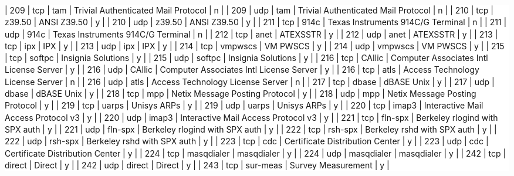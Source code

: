 | 209  | tcp      | tam                   | Trivial Authenticated Mail Protocol                                        | n   |
| 209  | udp      | tam                   | Trivial Authenticated Mail Protocol                                        | n   |
| 210  | tcp      | z39.50                | ANSI Z39.50                                                                | y   |
| 210  | udp      | z39.50                | ANSI Z39.50                                                                | y   |
| 211  | tcp      | 914c                  | Texas Instruments 914C/G Terminal                                          | n   |
| 211  | udp      | 914c                  | Texas Instruments 914C/G Terminal                                          | n   |
| 212  | tcp      | anet                  | ATEXSSTR                                                                   | y   |
| 212  | udp      | anet                  | ATEXSSTR                                                                   | y   |
| 213  | tcp      | ipx                   | IPX                                                                        | y   |
| 213  | udp      | ipx                   | IPX                                                                        | y   |
| 214  | tcp      | vmpwscs               | VM PWSCS                                                                   | y   |
| 214  | udp      | vmpwscs               | VM PWSCS                                                                   | y   |
| 215  | tcp      | softpc                | Insignia Solutions                                                         | y   |
| 215  | udp      | softpc                | Insignia Solutions                                                         | y   |
| 216  | tcp      | CAIlic                | Computer Associates Intl License Server                                    | y   |
| 216  | udp      | CAIlic                | Computer Associates Intl License Server                                    | y   |
| 216  | tcp      | atls                  | Access Technology License Server                                           | n   |
| 216  | udp      | atls                  | Access Technology License Server                                           | n   |
| 217  | tcp      | dbase                 | dBASE Unix                                                                 | y   |
| 217  | udp      | dbase                 | dBASE Unix                                                                 | y   |
| 218  | tcp      | mpp                   | Netix Message Posting Protocol                                             | y   |
| 218  | udp      | mpp                   | Netix Message Posting Protocol                                             | y   |
| 219  | tcp      | uarps                 | Unisys ARPs                                                                | y   |
| 219  | udp      | uarps                 | Unisys ARPs                                                                | y   |
| 220  | tcp      | imap3                 | Interactive Mail Access Protocol v3                                        | y   |
| 220  | udp      | imap3                 | Interactive Mail Access Protocol v3                                        | y   |
| 221  | tcp      | fln-spx               | Berkeley rlogind with SPX auth                                             | y   |
| 221  | udp      | fln-spx               | Berkeley rlogind with SPX auth                                             | y   |
| 222  | tcp      | rsh-spx               | Berkeley rshd with SPX auth                                                | y   |
| 222  | udp      | rsh-spx               | Berkeley rshd with SPX auth                                                | y   |
| 223  | tcp      | cdc                   | Certificate Distribution Center                                            | y   |
| 223  | udp      | cdc                   | Certificate Distribution Center                                            | y   |
| 224  | tcp      | masqdialer            | masqdialer                                                                 | y   |
| 224  | udp      | masqdialer            | masqdialer                                                                 | y   |
| 242  | tcp      | direct                | Direct                                                                     | y   |
| 242  | udp      | direct                | Direct                                                                     | y   |
| 243  | tcp      | sur-meas              | Survey Measurement                                                         | y   |
